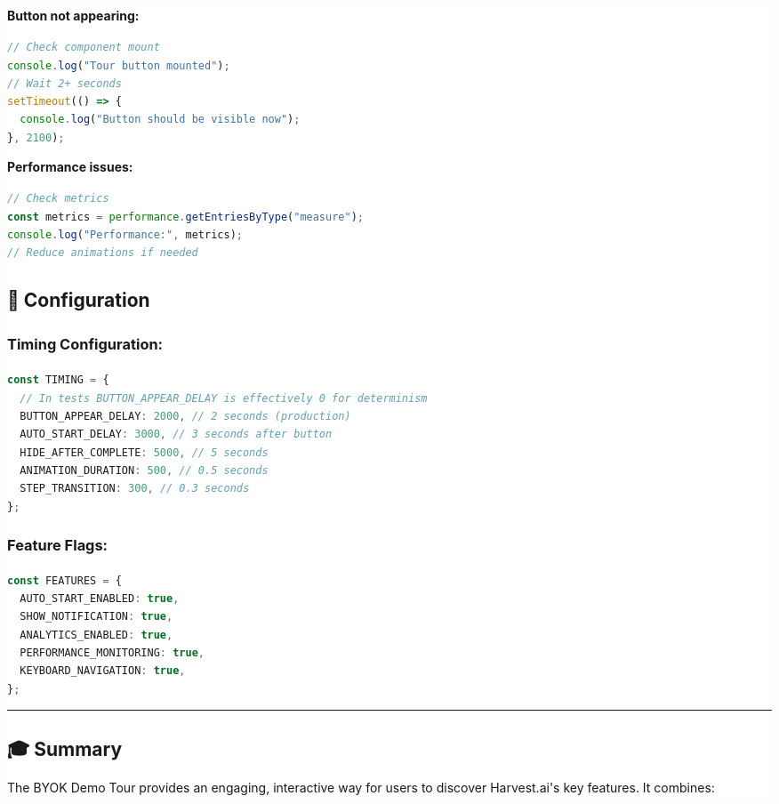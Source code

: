 **Button not appearing:**

```javascript
// Check component mount
console.log("Tour button mounted");
// Wait 2+ seconds
setTimeout(() => {
  console.log("Button should be visible now");
}, 2100);
```

**Performance issues:**

```javascript
// Check metrics
const metrics = performance.getEntriesByType("measure");
console.log("Performance:", metrics);
// Reduce animations if needed
```

## 📝 Configuration

### Timing Configuration:

```typescript
const TIMING = {
  // In tests BUTTON_APPEAR_DELAY is effectively 0 for determinism
  BUTTON_APPEAR_DELAY: 2000, // 2 seconds (production)
  AUTO_START_DELAY: 3000, // 3 seconds after button
  HIDE_AFTER_COMPLETE: 5000, // 5 seconds
  ANIMATION_DURATION: 500, // 0.5 seconds
  STEP_TRANSITION: 300, // 0.3 seconds
};
```

### Feature Flags:

```typescript
const FEATURES = {
  AUTO_START_ENABLED: true,
  SHOW_NOTIFICATION: true,
  ANALYTICS_ENABLED: true,
  PERFORMANCE_MONITORING: true,
  KEYBOARD_NAVIGATION: true,
};
```

---

## 🎓 Summary

The BYOK Demo Tour provides an engaging, interactive way for users to discover Harvest.ai's key features. It combines:
